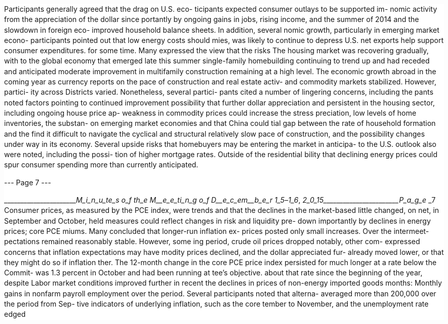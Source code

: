 Participants generally agreed that the drag on U.S. eco-
ticipants expected consumer outlays to be supported im-
nomic activity from the appreciation of the dollar since
portantly by ongoing gains in jobs, rising income, and
the summer of 2014 and the slowdown in foreign eco-
improved household balance sheets. In addition, several
nomic growth, particularly in emerging market econo-
participants pointed out that low energy costs should
mies, was likely to continue to depress U.S. net exports
help support consumer expenditures.
for some time. Many expressed the view that the risks
The housing market was recovering gradually, with to the global economy that emerged late this summer
single-family homebuilding continuing to trend up and had receded and anticipated moderate improvement in
multifamily construction remaining at a high level. The economic growth abroad in the coming year as currency
reports on the pace of construction and real estate activ- and commodity markets stabilized. However, partici-
ity across Districts varied. Nonetheless, several partici- pants cited a number of lingering concerns, including the
pants noted factors pointing to continued improvement possibility that further dollar appreciation and persistent
in the housing sector, including ongoing house price ap- weakness in commodity prices could increase the stress
preciation, low levels of home inventories, the substan- on emerging market economies and that China could
tial gap between the rate of household formation and the find it difficult to navigate the cyclical and structural
relatively slow pace of construction, and the possibility changes under way in its economy. Several upside risks
that homebuyers may be entering the market in anticipa- to the U.S. outlook also were noted, including the possi-
tion of higher mortgage rates. Outside of the residential bility that declining energy prices could spur consumer
spending more than currently anticipated.

--- Page 7 ---

____________________________M_i_n_u_te_s_ o_f_ _th_e_ M__e_e_ti_n_g_ o_f_ D__e_c_em__b_e_r_ 1_5_–_1_6_, _2_0_15_______________________P_a_g_e_ _7
Consumer prices, as measured by the PCE index, were trends and that the declines in the market-based
little changed, on net, in September and October, held measures could reflect changes in risk and liquidity pre-
down importantly by declines in energy prices; core PCE miums. Many concluded that longer-run inflation ex-
prices posted only small increases. Over the intermeet- pectations remained reasonably stable. However, some
ing period, crude oil prices dropped notably, other com- expressed concerns that inflation expectations may have
modity prices declined, and the dollar appreciated fur- already moved lower, or that they might do so if inflation
ther. The 12-month change in the core PCE price index persisted for much longer at a rate below the Commit-
was 1.3 percent in October and had been running at tee’s objective.
about that rate since the beginning of the year, despite
Labor market conditions improved further in recent
the declines in prices of non-energy imported goods
months: Monthly gains in nonfarm payroll employment
over the period. Several participants noted that alterna-
averaged more than 200,000 over the period from Sep-
tive indicators of underlying inflation, such as the core
tember to November, and the unemployment rate edged
